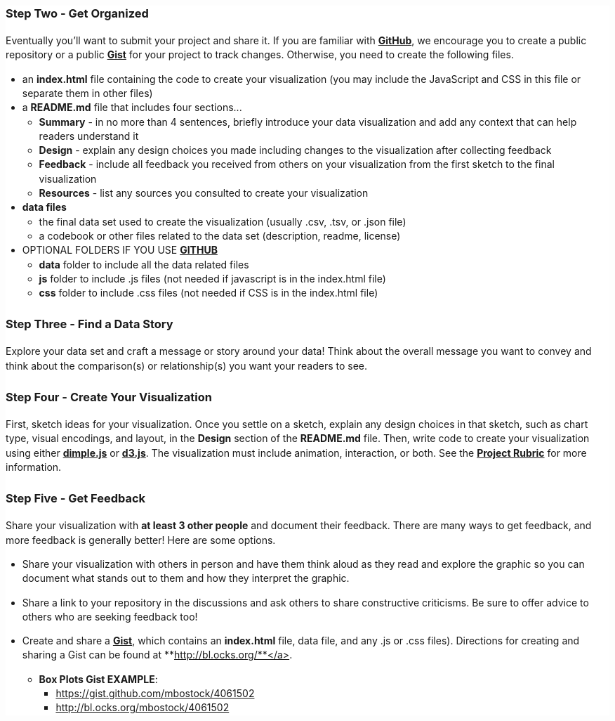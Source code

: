 ### Step Two - Get Organized
Eventually you’ll want to submit your project and share it.  If you are familiar with <a href="https://github.com/" target="_blank">**GitHub**</a>, we encourage you to create a public repository or a public <a href="https://gist.github.com/" target="_blank">**Gist**</a> for your project to track changes. Otherwise, you need to create the following files.

 - an **index.html** file containing the code to create your visualization (you may include the JavaScript and CSS in this file or separate them in other files)
 - a **README.md** file that includes four sections...
    - **Summary** - in no more than 4 sentences, briefly introduce your data visualization and add any context that can help readers understand it
    - **Design** - explain any design choices you made including changes to the visualization after collecting feedback
    - **Feedback** - include all feedback you received from others on your visualization from the first sketch to the final visualization
    - **Resources** - list any sources you consulted to create your visualization
 - **data files**
    - the final data set used to create the visualization (usually .csv, .tsv, or .json file)
    - a codebook or other files related to the data set (description, readme, license)
 - OPTIONAL FOLDERS IF YOU USE <a href="https://github.com/" target="_blank">**GITHUB**</a>
    - **data** folder to include all the data related files
    - **js** folder to include .js files (not needed if  javascript is in the index.html file)
    - **css** folder to include .css files (not needed if CSS is in the index.html file)

### Step Three - Find a Data Story
Explore your data set and craft a message or story around your data! Think about the overall message you want to convey and think about the comparison(s) or relationship(s) you want your readers to see.

### Step Four - Create Your Visualization
First, sketch ideas for your visualization. Once you settle on a sketch, explain any design choices in that sketch, such as chart type, visual encodings, and layout, in the **Design** section of the **README.md** file. Then, write code to create your visualization using either <a href="http://dimplejs.org" target="_blank">**dimple.js**</a> or <a href="http://d3js.org" target="_blank">**d3.js**</a>. The visualization must include animation, interaction, or both. See the <a href="https://docs.google.com/document/d/1zRVs73M7P5ACKB0n3Di4k0AskId3pc6lIpMBmmydETk/pub" target="_blank">**Project Rubric**</a> for more information.

### Step Five - Get Feedback
Share your visualization with **at least 3 other people** and document their feedback. There are many ways to get feedback, and more feedback is generally better! Here are some options.
 - Share your visualization with others in person and have them think aloud as they read and explore the graphic so you can document what stands out to them and how they interpret the graphic.
 - Share a link to your repository in the discussions and ask others to share constructive criticisms. Be sure to offer advice to others who are seeking feedback too!

 - Create and share a <a href="https://gist.github.com/" target="_blank">**Gist**</a>, which contains an **index.html** file, data file, and any .js or .css files). Directions for creating and sharing a Gist can be found at **<a href="http://bl.ocks.org/" target="_blank">http://bl.ocks.org/**</a>.
    - **Box Plots Gist EXAMPLE**:
        - <a href="https://gist.github.com/mbostock/4061502" target="_blank">https://gist.github.com/mbostock/4061502</a>
        - <a href="http://bl.ocks.org/mbostock/4061502" target="_blank">http://bl.ocks.org/mbostock/4061502</a>
